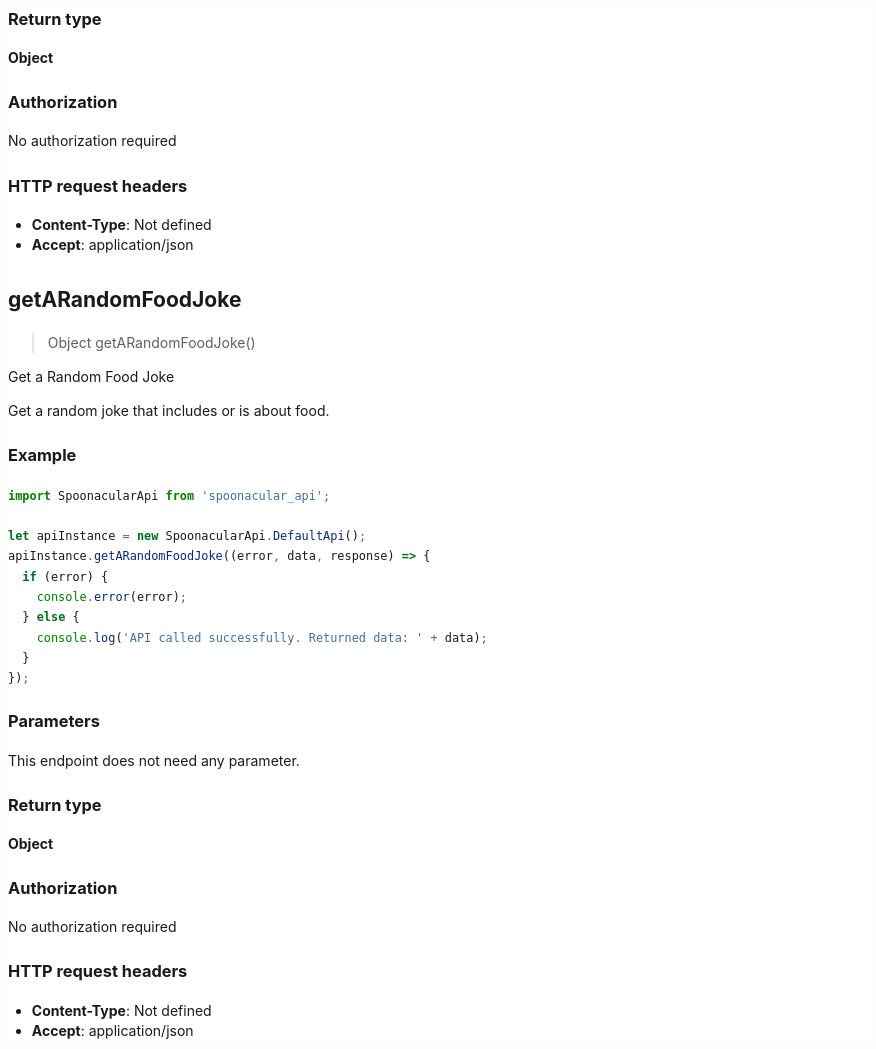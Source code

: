 ### Return type

**Object**

### Authorization

No authorization required

### HTTP request headers

- **Content-Type**: Not defined
- **Accept**: application/json


## getARandomFoodJoke

> Object getARandomFoodJoke()

Get a Random Food Joke

Get a random joke that includes or is about food.

### Example

```javascript
import SpoonacularApi from 'spoonacular_api';

let apiInstance = new SpoonacularApi.DefaultApi();
apiInstance.getARandomFoodJoke((error, data, response) => {
  if (error) {
    console.error(error);
  } else {
    console.log('API called successfully. Returned data: ' + data);
  }
});
```

### Parameters

This endpoint does not need any parameter.

### Return type

**Object**

### Authorization

No authorization required

### HTTP request headers

- **Content-Type**: Not defined
- **Accept**: application/json
